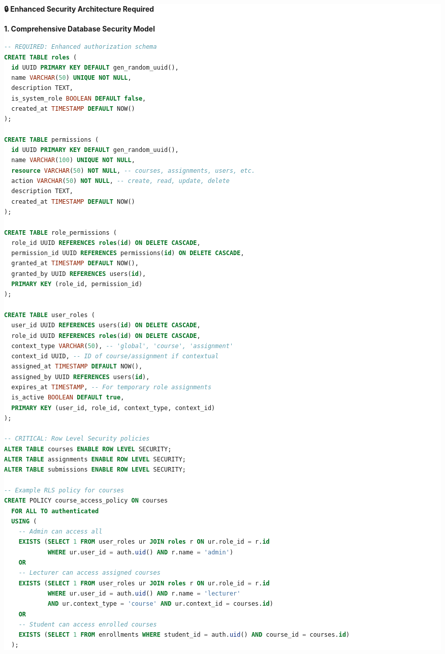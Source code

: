 
#### 🔒 **Enhanced Security Architecture Required**

**1. Comprehensive Database Security Model**
```sql
-- REQUIRED: Enhanced authorization schema
CREATE TABLE roles (
  id UUID PRIMARY KEY DEFAULT gen_random_uuid(),
  name VARCHAR(50) UNIQUE NOT NULL,
  description TEXT,
  is_system_role BOOLEAN DEFAULT false,
  created_at TIMESTAMP DEFAULT NOW()
);

CREATE TABLE permissions (
  id UUID PRIMARY KEY DEFAULT gen_random_uuid(),
  name VARCHAR(100) UNIQUE NOT NULL,
  resource VARCHAR(50) NOT NULL, -- courses, assignments, users, etc.
  action VARCHAR(50) NOT NULL, -- create, read, update, delete
  description TEXT,
  created_at TIMESTAMP DEFAULT NOW()
);

CREATE TABLE role_permissions (
  role_id UUID REFERENCES roles(id) ON DELETE CASCADE,
  permission_id UUID REFERENCES permissions(id) ON DELETE CASCADE,
  granted_at TIMESTAMP DEFAULT NOW(),
  granted_by UUID REFERENCES users(id),
  PRIMARY KEY (role_id, permission_id)
);

CREATE TABLE user_roles (
  user_id UUID REFERENCES users(id) ON DELETE CASCADE,
  role_id UUID REFERENCES roles(id) ON DELETE CASCADE,
  context_type VARCHAR(50), -- 'global', 'course', 'assignment'
  context_id UUID, -- ID of course/assignment if contextual
  assigned_at TIMESTAMP DEFAULT NOW(),
  assigned_by UUID REFERENCES users(id),
  expires_at TIMESTAMP, -- For temporary role assignments
  is_active BOOLEAN DEFAULT true,
  PRIMARY KEY (user_id, role_id, context_type, context_id)
);

-- CRITICAL: Row Level Security policies
ALTER TABLE courses ENABLE ROW LEVEL SECURITY;
ALTER TABLE assignments ENABLE ROW LEVEL SECURITY;
ALTER TABLE submissions ENABLE ROW LEVEL SECURITY;

-- Example RLS policy for courses
CREATE POLICY course_access_policy ON courses
  FOR ALL TO authenticated
  USING (
    -- Admin can access all
    EXISTS (SELECT 1 FROM user_roles ur JOIN roles r ON ur.role_id = r.id 
            WHERE ur.user_id = auth.uid() AND r.name = 'admin')
    OR
    -- Lecturer can access assigned courses
    EXISTS (SELECT 1 FROM user_roles ur JOIN roles r ON ur.role_id = r.id 
            WHERE ur.user_id = auth.uid() AND r.name = 'lecturer' 
            AND ur.context_type = 'course' AND ur.context_id = courses.id)
    OR
    -- Student can access enrolled courses
    EXISTS (SELECT 1 FROM enrollments WHERE student_id = auth.uid() AND course_id = courses.id)
  );
```